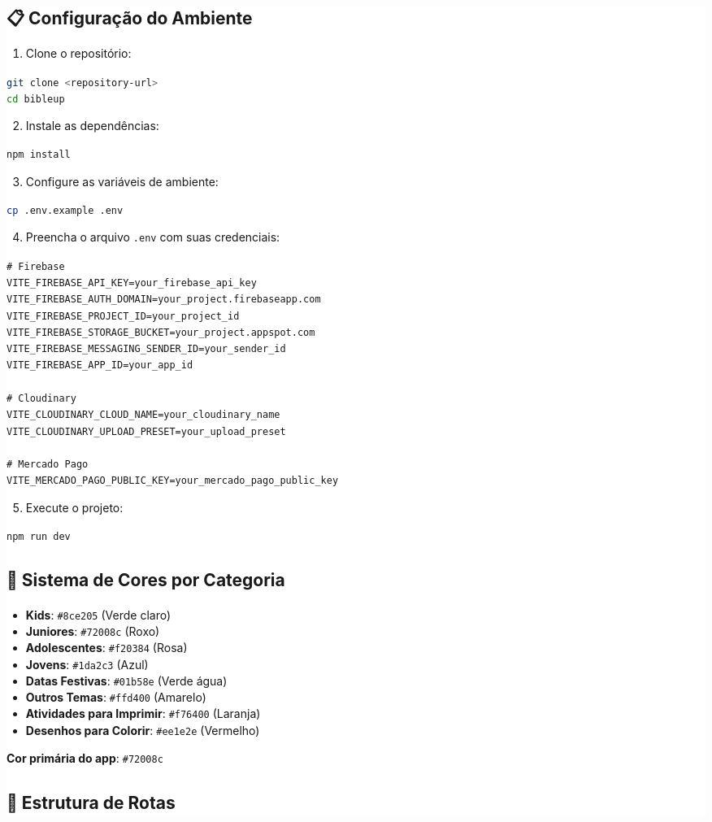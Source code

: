 ## 📋 Configuração do Ambiente

1. Clone o repositório:
```bash
git clone <repository-url>
cd bibleup
```

2. Instale as dependências:
```bash
npm install
```

3. Configure as variáveis de ambiente:
```bash
cp .env.example .env
```

4. Preencha o arquivo `.env` com suas credenciais:
```env
# Firebase
VITE_FIREBASE_API_KEY=your_firebase_api_key
VITE_FIREBASE_AUTH_DOMAIN=your_project.firebaseapp.com
VITE_FIREBASE_PROJECT_ID=your_project_id
VITE_FIREBASE_STORAGE_BUCKET=your_project.appspot.com
VITE_FIREBASE_MESSAGING_SENDER_ID=your_sender_id
VITE_FIREBASE_APP_ID=your_app_id

# Cloudinary
VITE_CLOUDINARY_CLOUD_NAME=your_cloudinary_name
VITE_CLOUDINARY_UPLOAD_PRESET=your_upload_preset

# Mercado Pago
VITE_MERCADO_PAGO_PUBLIC_KEY=your_mercado_pago_public_key
```

5. Execute o projeto:
```bash
npm run dev
```

## 🎨 Sistema de Cores por Categoria

- **Kids**: `#8ce205` (Verde claro)
- **Juniores**: `#72008c` (Roxo)
- **Adolescentes**: `#f20384` (Rosa)
- **Jovens**: `#1da2c3` (Azul)
- **Datas Festivas**: `#01b58e` (Verde água)
- **Outros Temas**: `#ffd400` (Amarelo)
- **Atividades para Imprimir**: `#f76400` (Laranja)
- **Desenhos para Colorir**: `#ee1e2e` (Vermelho)

**Cor primária do app**: `#72008c`

## 📱 Estrutura de Rotas

